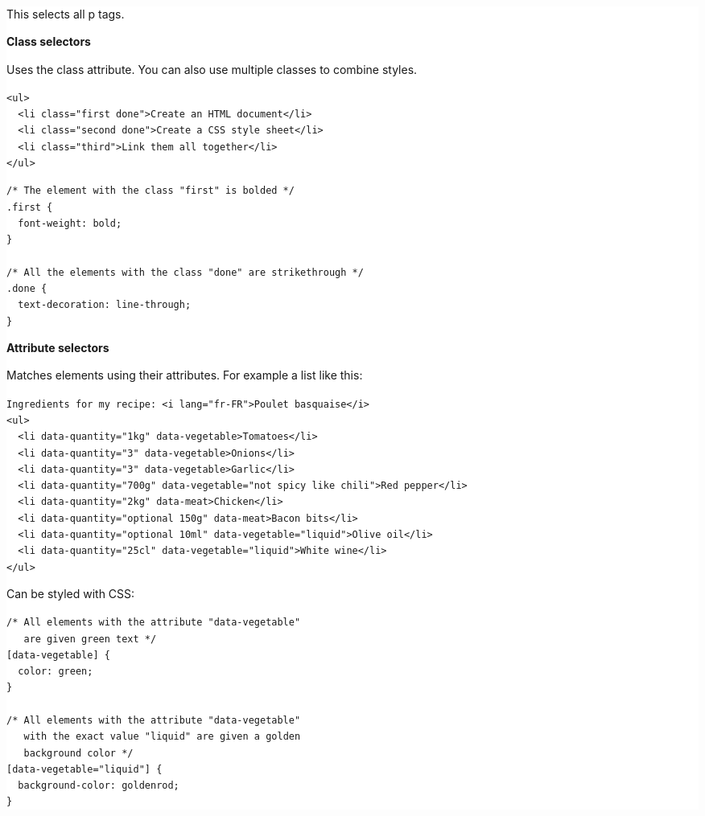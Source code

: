 This selects all p tags.

**Class selectors** 

Uses the class attribute. You can also use multiple classes to combine styles.

```
<ul>
  <li class="first done">Create an HTML document</li>
  <li class="second done">Create a CSS style sheet</li>
  <li class="third">Link them all together</li>
</ul>
```

```
/* The element with the class "first" is bolded */
.first {
  font-weight: bold;
}

/* All the elements with the class "done" are strikethrough */
.done {
  text-decoration: line-through;
}
```
**Attribute selectors** 

Matches elements using their attributes. For example a list like this:

```
Ingredients for my recipe: <i lang="fr-FR">Poulet basquaise</i>
<ul>
  <li data-quantity="1kg" data-vegetable>Tomatoes</li>
  <li data-quantity="3" data-vegetable>Onions</li>
  <li data-quantity="3" data-vegetable>Garlic</li>
  <li data-quantity="700g" data-vegetable="not spicy like chili">Red pepper</li>
  <li data-quantity="2kg" data-meat>Chicken</li>
  <li data-quantity="optional 150g" data-meat>Bacon bits</li>
  <li data-quantity="optional 10ml" data-vegetable="liquid">Olive oil</li>
  <li data-quantity="25cl" data-vegetable="liquid">White wine</li>
</ul>
```

Can be styled with CSS:
```
/* All elements with the attribute "data-vegetable"
   are given green text */
[data-vegetable] {
  color: green;
}

/* All elements with the attribute "data-vegetable"
   with the exact value "liquid" are given a golden
   background color */
[data-vegetable="liquid"] {
  background-color: goldenrod;
}
```
